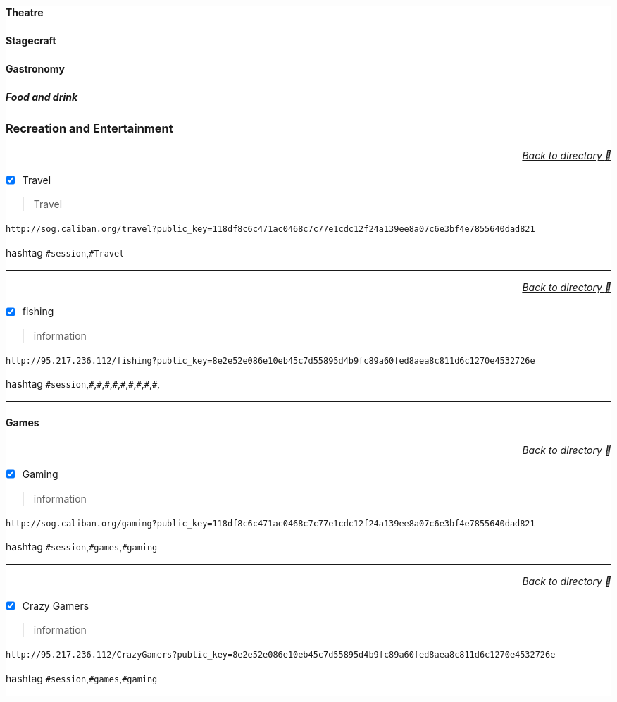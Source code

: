 #### Theatre ####



#### Stagecraft ####



#### Gastronomy ####



##### Food and drink ####



### Recreation and Entertainment ###
*<div align="right"><a href="#Contents">Back to directory :peach:</a></div>*
- [X] Travel
> Travel
```
http://sog.caliban.org/travel?public_key=118df8c6c471ac0468c7c77e1cdc12f24a139ee8a07c6e3bf4e7855640dad821
```
hashtag `#session`,`#Travel`
***********************************************************************************************************************************************************************


*<div align="right"><a href="#Contents">Back to directory :peach:</a></div>*
- [X] fishing
> information
```
http://95.217.236.112/fishing?public_key=8e2e52e086e10eb45c7d55895d4b9fc89a60fed8aea8c811d6c1270e4532726e
```
hashtag `#session`,`#`,`#`,`#`,`#`,`#`,`#`,`#`,`#`,`#`,
***********************************************************************************************************************************************************************

#### Games ####

*<div align="right"><a href="#Contents">Back to directory :peach:</a></div>*
- [X] Gaming
> information
```
http://sog.caliban.org/gaming?public_key=118df8c6c471ac0468c7c77e1cdc12f24a139ee8a07c6e3bf4e7855640dad821
```
hashtag `#session`,`#games`,`#gaming`
***********************************************************************************************************************************************************************


*<div align="right"><a href="#Contents">Back to directory :peach:</a></div>*
- [X] Crazy Gamers
> information
```
http://95.217.236.112/CrazyGamers?public_key=8e2e52e086e10eb45c7d55895d4b9fc89a60fed8aea8c811d6c1270e4532726e
```
hashtag `#session`,`#games`,`#gaming`
***********************************************************************************************************************************************************************
